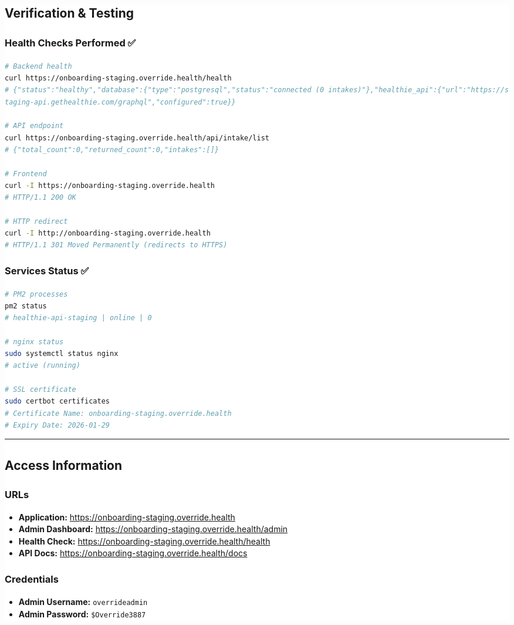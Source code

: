 ## Verification & Testing

### Health Checks Performed ✅

```bash
# Backend health
curl https://onboarding-staging.override.health/health
# {"status":"healthy","database":{"type":"postgresql","status":"connected (0 intakes)"},"healthie_api":{"url":"https://staging-api.gethealthie.com/graphql","configured":true}}

# API endpoint
curl https://onboarding-staging.override.health/api/intake/list
# {"total_count":0,"returned_count":0,"intakes":[]}

# Frontend
curl -I https://onboarding-staging.override.health
# HTTP/1.1 200 OK

# HTTP redirect
curl -I http://onboarding-staging.override.health
# HTTP/1.1 301 Moved Permanently (redirects to HTTPS)
```

### Services Status ✅

```bash
# PM2 processes
pm2 status
# healthie-api-staging | online | 0

# nginx status
sudo systemctl status nginx
# active (running)

# SSL certificate
sudo certbot certificates
# Certificate Name: onboarding-staging.override.health
# Expiry Date: 2026-01-29
```

---

## Access Information

### URLs
- **Application:** https://onboarding-staging.override.health
- **Admin Dashboard:** https://onboarding-staging.override.health/admin
- **Health Check:** https://onboarding-staging.override.health/health
- **API Docs:** https://onboarding-staging.override.health/docs

### Credentials
- **Admin Username:** `overrideadmin`
- **Admin Password:** `$Override3887`
